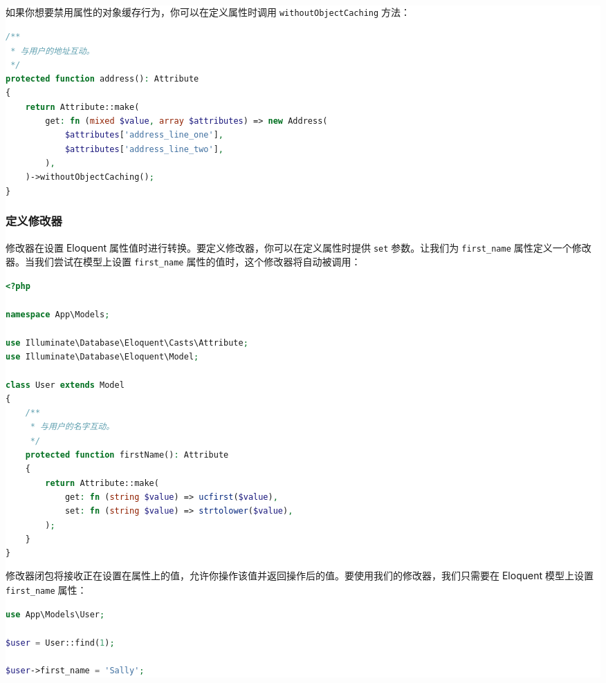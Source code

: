 如果你想要禁用属性的对象缓存行为，你可以在定义属性时调用 `withoutObjectCaching` 方法：

```php
/**
 * 与用户的地址互动。
 */
protected function address(): Attribute
{
    return Attribute::make(
        get: fn (mixed $value, array $attributes) => new Address(
            $attributes['address_line_one'],
            $attributes['address_line_two'],
        ),
    )->withoutObjectCaching();
}
```

### 定义修改器

修改器在设置 Eloquent 属性值时进行转换。要定义修改器，你可以在定义属性时提供 `set` 参数。让我们为 `first_name` 属性定义一个修改器。当我们尝试在模型上设置 `first_name` 属性的值时，这个修改器将自动被调用：

```php
<?php

namespace App\Models;

use Illuminate\Database\Eloquent\Casts\Attribute;
use Illuminate\Database\Eloquent\Model;

class User extends Model
{
    /**
     * 与用户的名字互动。
     */
    protected function firstName(): Attribute
    {
        return Attribute::make(
            get: fn (string $value) => ucfirst($value),
            set: fn (string $value) => strtolower($value),
        );
    }
}
```

修改器闭包将接收正在设置在属性上的值，允许你操作该值并返回操作后的值。要使用我们的修改器，我们只需要在 Eloquent 模型上设置 `first_name` 属性：

```php
use App\Models\User;

$user = User::find(1);

$user->first_name = 'Sally';
```
